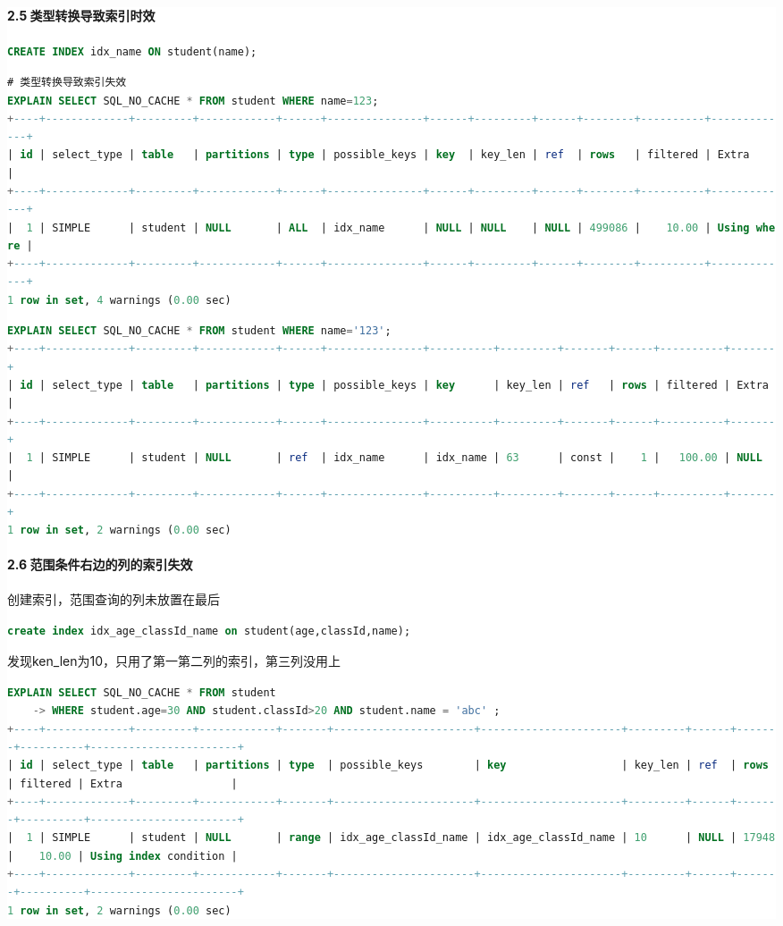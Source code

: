 

#### 2.5 类型转换导致索引时效

```sql
CREATE INDEX idx_name ON student(name);
```

```sql
# 类型转换导致索引失效
EXPLAIN SELECT SQL_NO_CACHE * FROM student WHERE name=123;
+----+-------------+---------+------------+------+---------------+------+---------+------+--------+----------+-------------+
| id | select_type | table   | partitions | type | possible_keys | key  | key_len | ref  | rows   | filtered | Extra       |
+----+-------------+---------+------------+------+---------------+------+---------+------+--------+----------+-------------+
|  1 | SIMPLE      | student | NULL       | ALL  | idx_name      | NULL | NULL    | NULL | 499086 |    10.00 | Using where |
+----+-------------+---------+------------+------+---------------+------+---------+------+--------+----------+-------------+
1 row in set, 4 warnings (0.00 sec)
```

```sql
EXPLAIN SELECT SQL_NO_CACHE * FROM student WHERE name='123';
+----+-------------+---------+------------+------+---------------+----------+---------+-------+------+----------+-------+
| id | select_type | table   | partitions | type | possible_keys | key      | key_len | ref   | rows | filtered | Extra |
+----+-------------+---------+------------+------+---------------+----------+---------+-------+------+----------+-------+
|  1 | SIMPLE      | student | NULL       | ref  | idx_name      | idx_name | 63      | const |    1 |   100.00 | NULL  |
+----+-------------+---------+------------+------+---------------+----------+---------+-------+------+----------+-------+
1 row in set, 2 warnings (0.00 sec)
```



#### 2.6 范围条件右边的列的索引失效

创建索引，范围查询的列未放置在最后

```sql
create index idx_age_classId_name on student(age,classId,name);
```

发现ken_len为10，只用了第一第二列的索引，第三列没用上

```sql
EXPLAIN SELECT SQL_NO_CACHE * FROM student 
    -> WHERE student.age=30 AND student.classId>20 AND student.name = 'abc' ;
+----+-------------+---------+------------+-------+----------------------+----------------------+---------+------+-------+----------+-----------------------+
| id | select_type | table   | partitions | type  | possible_keys        | key                  | key_len | ref  | rows  | filtered | Extra                 |
+----+-------------+---------+------------+-------+----------------------+----------------------+---------+------+-------+----------+-----------------------+
|  1 | SIMPLE      | student | NULL       | range | idx_age_classId_name | idx_age_classId_name | 10      | NULL | 17948 |    10.00 | Using index condition |
+----+-------------+---------+------------+-------+----------------------+----------------------+---------+------+-------+----------+-----------------------+
1 row in set, 2 warnings (0.00 sec)
```
